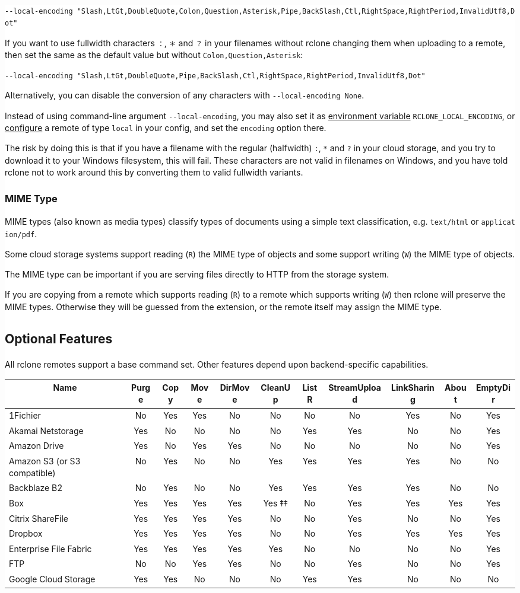 ```
--local-encoding "Slash,LtGt,DoubleQuote,Colon,Question,Asterisk,Pipe,BackSlash,Ctl,RightSpace,RightPeriod,InvalidUtf8,Dot"
```

If you want to use fullwidth characters `：`, `＊` and `？` in your filenames
without rclone changing them when uploading to a remote, then set the same as
the default value but without `Colon,Question,Asterisk`:

```
--local-encoding "Slash,LtGt,DoubleQuote,Pipe,BackSlash,Ctl,RightSpace,RightPeriod,InvalidUtf8,Dot"
```

Alternatively, you can disable the conversion of any characters with `--local-encoding None`.

Instead of using command-line argument `--local-encoding`, you may also set it
as [environment variable](/docs/#environment-variables) `RCLONE_LOCAL_ENCODING`,
or [configure](/docs/#configure) a remote of type `local` in your config,
and set the `encoding` option there.

The risk by doing this is that if you have a filename with the regular (halfwidth)
`:`, `*` and `?` in your cloud storage, and you try to download
it to your Windows filesystem, this will fail. These characters are not
valid in filenames on Windows, and you have told rclone not to work around
this by converting them to valid fullwidth variants.

### MIME Type ###

MIME types (also known as media types) classify types of documents
using a simple text classification, e.g. `text/html` or
`application/pdf`.

Some cloud storage systems support reading (`R`) the MIME type of
objects and some support writing (`W`) the MIME type of objects.

The MIME type can be important if you are serving files directly to
HTTP from the storage system.

If you are copying from a remote which supports reading (`R`) to a
remote which supports writing (`W`) then rclone will preserve the MIME
types.  Otherwise they will be guessed from the extension, or the
remote itself may assign the MIME type.

## Optional Features ##

All rclone remotes support a base command set. Other features depend
upon backend-specific capabilities.

| Name                         | Purge | Copy | Move | DirMove | CleanUp | ListR | StreamUpload | LinkSharing  | About | EmptyDir |
| ---------------------------- |:-----:|:----:|:----:|:-------:|:-------:|:-----:|:------------:|:------------:|:-----:|:--------:|
| 1Fichier                     | No    | Yes  | Yes  | No      | No      | No    | No           | Yes          | No    | Yes      |
| Akamai Netstorage            | Yes   | No   | No   | No      | No      | Yes   | Yes          | No           | No    | Yes      |
| Amazon Drive                 | Yes   | No   | Yes  | Yes     | No      | No    | No           | No           | No    | Yes      |
| Amazon S3 (or S3 compatible) | No    | Yes  | No   | No      | Yes     | Yes   | Yes          | Yes          | No    | No       |
| Backblaze B2                 | No    | Yes  | No   | No      | Yes     | Yes   | Yes          | Yes          | No    | No       |
| Box                          | Yes   | Yes  | Yes  | Yes     | Yes ‡‡  | No    | Yes          | Yes          | Yes   | Yes      |
| Citrix ShareFile             | Yes   | Yes  | Yes  | Yes     | No      | No    | Yes          | No           | No    | Yes      |
| Dropbox                      | Yes   | Yes  | Yes  | Yes     | No      | No    | Yes          | Yes          | Yes   | Yes      |
| Enterprise File Fabric       | Yes   | Yes  | Yes  | Yes     | Yes     | No    | No           | No           | No    | Yes      |
| FTP                          | No    | No   | Yes  | Yes     | No      | No    | Yes          | No           | No    | Yes      |
| Google Cloud Storage         | Yes   | Yes  | No   | No      | No      | Yes   | Yes          | No           | No    | No       |